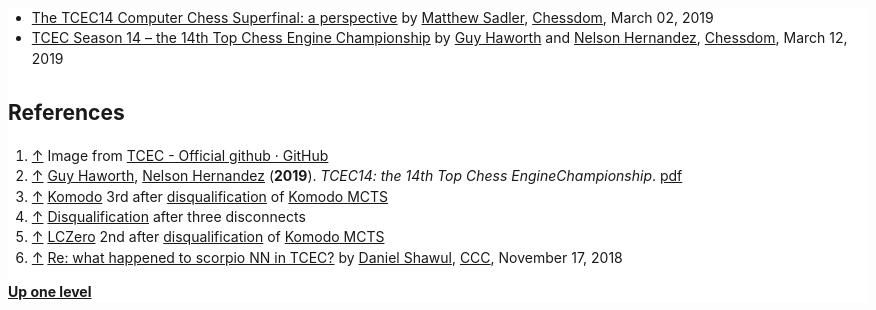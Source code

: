 * [The TCEC14 Computer Chess Superfinal: a perspective](http://www.chessdom.com/the-tcec14-computer-chess-superfinal-a-perspective/) by [Matthew Sadler](Matthew_Sadler "Matthew Sadler"), [Chessdom](index.php?title=Chessdom&action=edit&redlink=1 "Chessdom (page does not exist)"), March 02, 2019
* [TCEC Season 14 – the 14th Top Chess Engine Championship](http://www.chessdom.com/TCEC-Season-14-the-14th-Top-Chess-Engine-Championship) by [Guy Haworth](Guy_Haworth "Guy Haworth") and [Nelson Hernandez](Nelson_Hernandez "Nelson Hernandez"), [Chessdom](index.php?title=Chessdom&action=edit&redlink=1 "Chessdom (page does not exist)"), March 12, 2019


## References


1. [↑](#cite_ref-1) Image from [TCEC - Official github · GitHub](https://github.com/TCEC-Chess)
2. [↑](#cite_ref-2) [Guy Haworth](Guy_Haworth "Guy Haworth"), [Nelson Hernandez](Nelson_Hernandez "Nelson Hernandez") (**2019**). *TCEC14: the 14th Top Chess EngineChampionship*. [pdf](http://www.chessdom.com/wp-content/uploads/2019/03/TCEC-14-for-TCEC.pdf)
3. [↑](#cite_ref-3) [Komodo](Komodo "Komodo") 3rd after [disqualification](#disqualificationKomodoMCTS) of [Komodo MCTS](Komodo#MCTS "Komodo")
4. [↑](#cite_ref-4) [Disqualification](#disqualificationKomodoMCTS) after three disconnects
5. [↑](#cite_ref-5) [LCZero](Leela_Chess_Zero "Leela Chess Zero") 2nd after [disqualification](#disqualificationKomodoMCTS) of [Komodo MCTS](Komodo#MCTS "Komodo")
6. [↑](#cite_ref-6) [Re: what happened to scorpio NN in TCEC?](http://www.talkchess.com/forum3/viewtopic.php?f=2&t=68956&start=4) by [Daniel Shawul](Daniel_Shawul "Daniel Shawul"), [CCC](CCC "CCC"), November 17, 2018

**[Up one level](TCEC "TCEC")**







 
